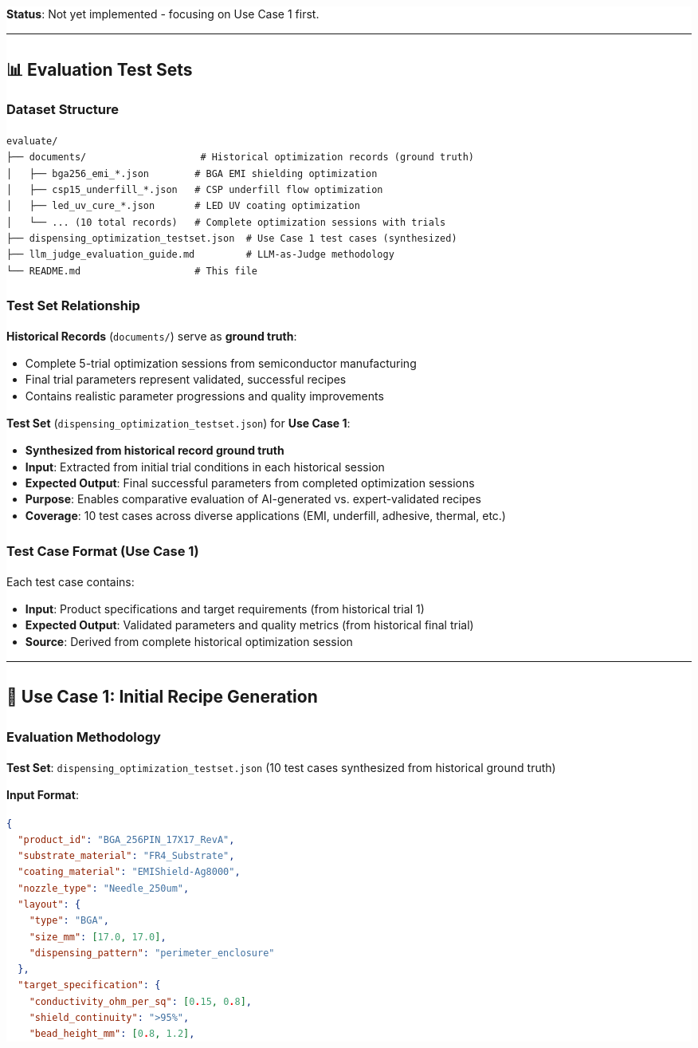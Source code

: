 **Status**: Not yet implemented - focusing on Use Case 1 first.

---

## 📊 Evaluation Test Sets

### **Dataset Structure**
```
evaluate/
├── documents/                    # Historical optimization records (ground truth)
│   ├── bga256_emi_*.json        # BGA EMI shielding optimization
│   ├── csp15_underfill_*.json   # CSP underfill flow optimization  
│   ├── led_uv_cure_*.json       # LED UV coating optimization
│   └── ... (10 total records)   # Complete optimization sessions with trials
├── dispensing_optimization_testset.json  # Use Case 1 test cases (synthesized)
├── llm_judge_evaluation_guide.md         # LLM-as-Judge methodology  
└── README.md                    # This file
```

### **Test Set Relationship**

**Historical Records** (`documents/`) serve as **ground truth**:
- Complete 5-trial optimization sessions from semiconductor manufacturing
- Final trial parameters represent validated, successful recipes
- Contains realistic parameter progressions and quality improvements

**Test Set** (`dispensing_optimization_testset.json`) for **Use Case 1**:
- **Synthesized from historical record ground truth**
- **Input**: Extracted from initial trial conditions in each historical session
- **Expected Output**: Final successful parameters from completed optimization sessions  
- **Purpose**: Enables comparative evaluation of AI-generated vs. expert-validated recipes
- **Coverage**: 10 test cases across diverse applications (EMI, underfill, adhesive, thermal, etc.)

### **Test Case Format (Use Case 1)**
Each test case contains:
- **Input**: Product specifications and target requirements (from historical trial 1)
- **Expected Output**: Validated parameters and quality metrics (from historical final trial)
- **Source**: Derived from complete historical optimization session

---

## 🧪 Use Case 1: Initial Recipe Generation

### **Evaluation Methodology**

**Test Set**: `dispensing_optimization_testset.json` (10 test cases synthesized from historical ground truth)

**Input Format**:
```json
{
  "product_id": "BGA_256PIN_17X17_RevA",
  "substrate_material": "FR4_Substrate", 
  "coating_material": "EMIShield-Ag8000",
  "nozzle_type": "Needle_250um",
  "layout": {
    "type": "BGA",
    "size_mm": [17.0, 17.0],
    "dispensing_pattern": "perimeter_enclosure"
  },
  "target_specification": {
    "conductivity_ohm_per_sq": [0.15, 0.8],
    "shield_continuity": ">95%",
    "bead_height_mm": [0.8, 1.2],
```